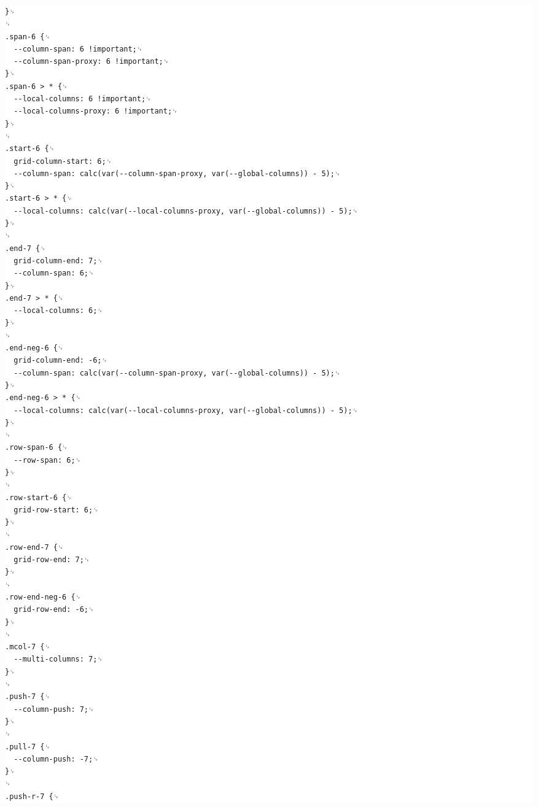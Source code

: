     }␊
    ␊
    .span-6 {␊
      --column-span: 6 !important;␊
      --column-span-proxy: 6 !important;␊
    }␊
    .span-6 > * {␊
      --local-columns: 6 !important;␊
      --local-columns-proxy: 6 !important;␊
    }␊
    ␊
    .start-6 {␊
      grid-column-start: 6;␊
      --column-span: calc(var(--column-span-proxy, var(--global-columns)) - 5);␊
    }␊
    .start-6 > * {␊
      --local-columns: calc(var(--local-columns-proxy, var(--global-columns)) - 5);␊
    }␊
    ␊
    .end-7 {␊
      grid-column-end: 7;␊
      --column-span: 6;␊
    }␊
    .end-7 > * {␊
      --local-columns: 6;␊
    }␊
    ␊
    .end-neg-6 {␊
      grid-column-end: -6;␊
      --column-span: calc(var(--column-span-proxy, var(--global-columns)) - 5);␊
    }␊
    .end-neg-6 > * {␊
      --local-columns: calc(var(--local-columns-proxy, var(--global-columns)) - 5);␊
    }␊
    ␊
    .row-span-6 {␊
      --row-span: 6;␊
    }␊
    ␊
    .row-start-6 {␊
      grid-row-start: 6;␊
    }␊
    ␊
    .row-end-7 {␊
      grid-row-end: 7;␊
    }␊
    ␊
    .row-end-neg-6 {␊
      grid-row-end: -6;␊
    }␊
    ␊
    .mcol-7 {␊
      --multi-columns: 7;␊
    }␊
    ␊
    .push-7 {␊
      --column-push: 7;␊
    }␊
    ␊
    .pull-7 {␊
      --column-push: -7;␊
    }␊
    ␊
    .push-r-7 {␊